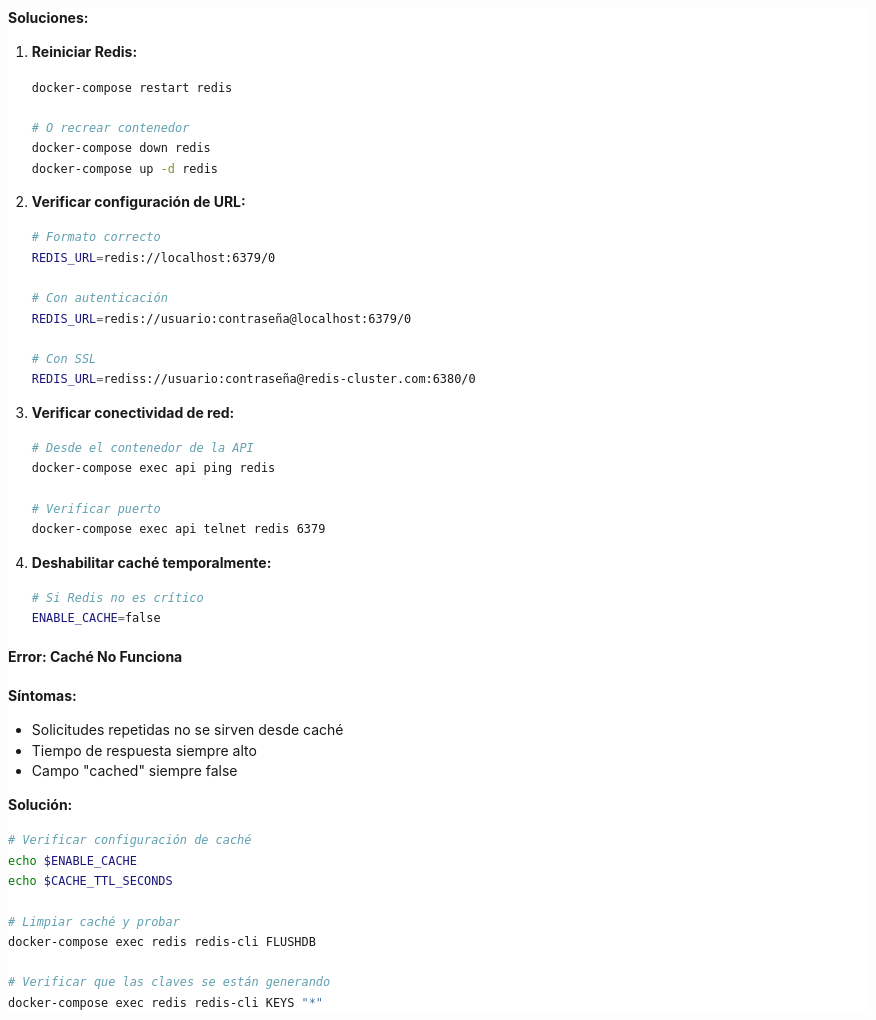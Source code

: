 **Soluciones:**

1. **Reiniciar Redis:**
   ```bash
   docker-compose restart redis
   
   # O recrear contenedor
   docker-compose down redis
   docker-compose up -d redis
   ```

2. **Verificar configuración de URL:**
   ```bash
   # Formato correcto
   REDIS_URL=redis://localhost:6379/0
   
   # Con autenticación
   REDIS_URL=redis://usuario:contraseña@localhost:6379/0
   
   # Con SSL
   REDIS_URL=rediss://usuario:contraseña@redis-cluster.com:6380/0
   ```

3. **Verificar conectividad de red:**
   ```bash
   # Desde el contenedor de la API
   docker-compose exec api ping redis
   
   # Verificar puerto
   docker-compose exec api telnet redis 6379
   ```

4. **Deshabilitar caché temporalmente:**
   ```bash
   # Si Redis no es crítico
   ENABLE_CACHE=false
   ```

#### Error: Caché No Funciona

**Síntomas:**
- Solicitudes repetidas no se sirven desde caché
- Tiempo de respuesta siempre alto
- Campo "cached" siempre false

**Solución:**
```bash
# Verificar configuración de caché
echo $ENABLE_CACHE
echo $CACHE_TTL_SECONDS

# Limpiar caché y probar
docker-compose exec redis redis-cli FLUSHDB

# Verificar que las claves se están generando
docker-compose exec redis redis-cli KEYS "*"
```
